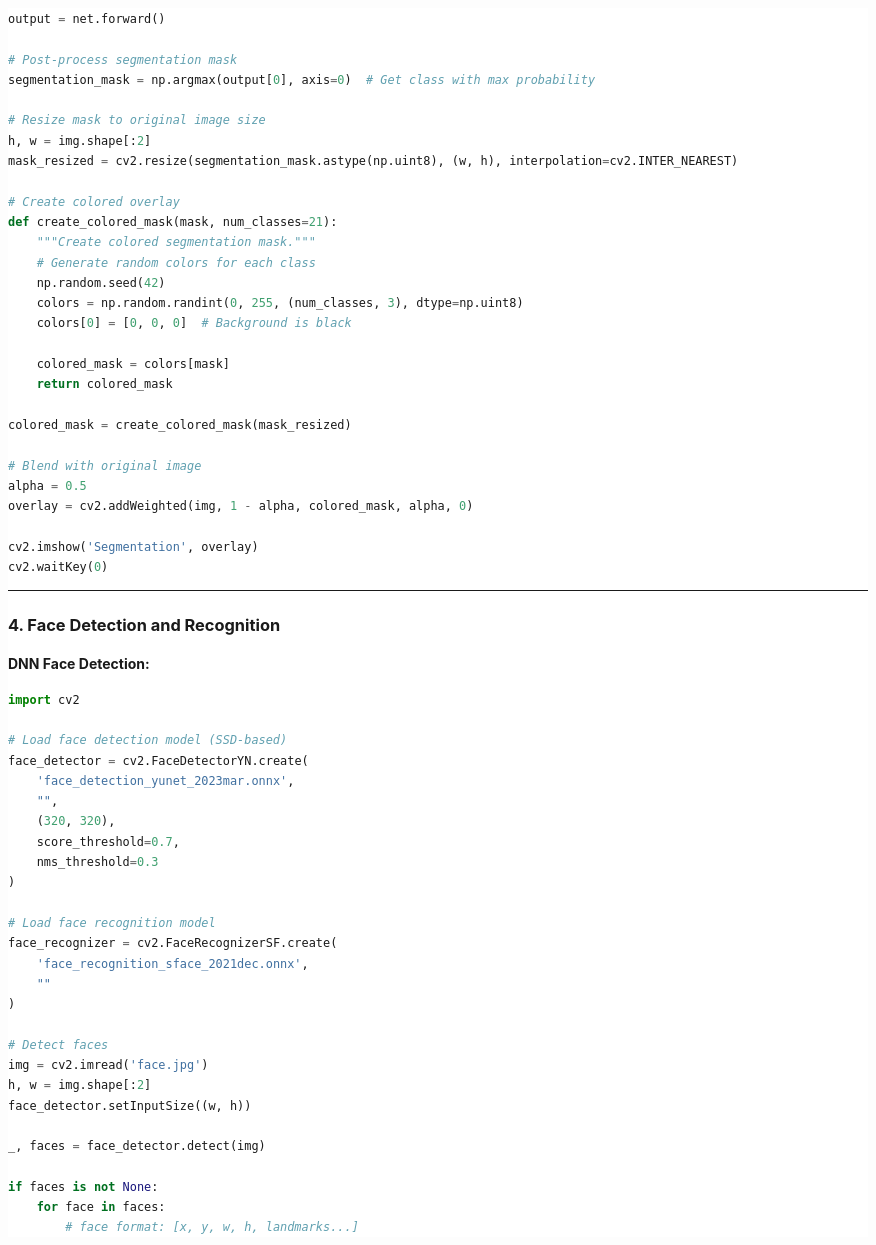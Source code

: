 ```python
output = net.forward()

# Post-process segmentation mask
segmentation_mask = np.argmax(output[0], axis=0)  # Get class with max probability

# Resize mask to original image size
h, w = img.shape[:2]
mask_resized = cv2.resize(segmentation_mask.astype(np.uint8), (w, h), interpolation=cv2.INTER_NEAREST)

# Create colored overlay
def create_colored_mask(mask, num_classes=21):
    """Create colored segmentation mask."""
    # Generate random colors for each class
    np.random.seed(42)
    colors = np.random.randint(0, 255, (num_classes, 3), dtype=np.uint8)
    colors[0] = [0, 0, 0]  # Background is black

    colored_mask = colors[mask]
    return colored_mask

colored_mask = create_colored_mask(mask_resized)

# Blend with original image
alpha = 0.5
overlay = cv2.addWeighted(img, 1 - alpha, colored_mask, alpha, 0)

cv2.imshow('Segmentation', overlay)
cv2.waitKey(0)
```

---

### 4. Face Detection and Recognition

**DNN Face Detection:**
```python
import cv2

# Load face detection model (SSD-based)
face_detector = cv2.FaceDetectorYN.create(
    'face_detection_yunet_2023mar.onnx',
    "",
    (320, 320),
    score_threshold=0.7,
    nms_threshold=0.3
)

# Load face recognition model
face_recognizer = cv2.FaceRecognizerSF.create(
    'face_recognition_sface_2021dec.onnx',
    ""
)

# Detect faces
img = cv2.imread('face.jpg')
h, w = img.shape[:2]
face_detector.setInputSize((w, h))

_, faces = face_detector.detect(img)

if faces is not None:
    for face in faces:
        # face format: [x, y, w, h, landmarks...]
```